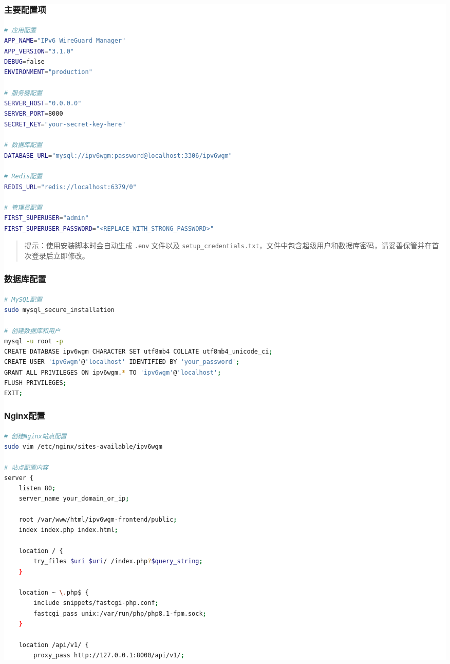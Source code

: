 ### 主要配置项
```bash
# 应用配置
APP_NAME="IPv6 WireGuard Manager"
APP_VERSION="3.1.0"
DEBUG=false
ENVIRONMENT="production"

# 服务器配置
SERVER_HOST="0.0.0.0"
SERVER_PORT=8000
SECRET_KEY="your-secret-key-here"

# 数据库配置
DATABASE_URL="mysql://ipv6wgm:password@localhost:3306/ipv6wgm"

# Redis配置
REDIS_URL="redis://localhost:6379/0"

# 管理员配置
FIRST_SUPERUSER="admin"
FIRST_SUPERUSER_PASSWORD="<REPLACE_WITH_STRONG_PASSWORD>"
```

> 提示：使用安装脚本时会自动生成 `.env` 文件以及 `setup_credentials.txt`，文件中包含超级用户和数据库密码，请妥善保管并在首次登录后立即修改。

### 数据库配置
```bash
# MySQL配置
sudo mysql_secure_installation

# 创建数据库和用户
mysql -u root -p
CREATE DATABASE ipv6wgm CHARACTER SET utf8mb4 COLLATE utf8mb4_unicode_ci;
CREATE USER 'ipv6wgm'@'localhost' IDENTIFIED BY 'your_password';
GRANT ALL PRIVILEGES ON ipv6wgm.* TO 'ipv6wgm'@'localhost';
FLUSH PRIVILEGES;
EXIT;
```

### Nginx配置
```bash
# 创建Nginx站点配置
sudo vim /etc/nginx/sites-available/ipv6wgm

# 站点配置内容
server {
    listen 80;
    server_name your_domain_or_ip;
    
    root /var/www/html/ipv6wgm-frontend/public;
    index index.php index.html;
    
    location / {
        try_files $uri $uri/ /index.php?$query_string;
    }
    
    location ~ \.php$ {
        include snippets/fastcgi-php.conf;
        fastcgi_pass unix:/var/run/php/php8.1-fpm.sock;
    }
    
    location /api/v1/ {
        proxy_pass http://127.0.0.1:8000/api/v1/;
```